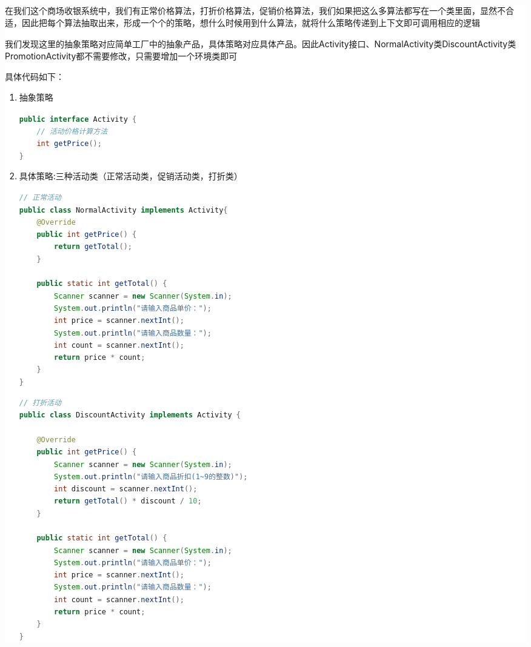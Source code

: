在我们这个商场收银系统中，我们有正常价格算法，打折价格算法，促销价格算法，我们如果把这么多算法都写在一个类里面，显然不合适，因此把每个算法抽取出来，形成一个个的策略，想什么时候用到什么算法，就将什么策略传递到上下文即可调用相应的逻辑

我们发现这里的抽象策略对应简单工厂中的抽象产品，具体策略对应具体产品。因此Activity接口、NormalActivity类DiscountActivity类PromotionActivity都不需要修改，只需要增加一个环境类即可

具体代码如下：

1. 抽象策略

   ```java
   public interface Activity {
       // 活动价格计算方法
       int getPrice();
   }
   ```

2. 具体策略:三种活动类（正常活动类，促销活动类，打折类）

   ```java
   // 正常活动
   public class NormalActivity implements Activity{
       @Override
       public int getPrice() {
           return getTotal();
       }
   
       public static int getTotal() {
           Scanner scanner = new Scanner(System.in);
           System.out.println("请输入商品单价：");
           int price = scanner.nextInt();
           System.out.println("请输入商品数量：");
           int count = scanner.nextInt();
           return price * count;
       }
   }
   ```

   ```java
   // 打折活动
   public class DiscountActivity implements Activity {
       
       @Override
       public int getPrice() {
           Scanner scanner = new Scanner(System.in);
           System.out.println("请输入商品折扣(1~9的整数)");
           int discount = scanner.nextInt();
           return getTotal() * discount / 10;
       }
   
       public static int getTotal() {
           Scanner scanner = new Scanner(System.in);
           System.out.println("请输入商品单价：");
           int price = scanner.nextInt();
           System.out.println("请输入商品数量：");
           int count = scanner.nextInt();
           return price * count;
       }
   }
   ```
